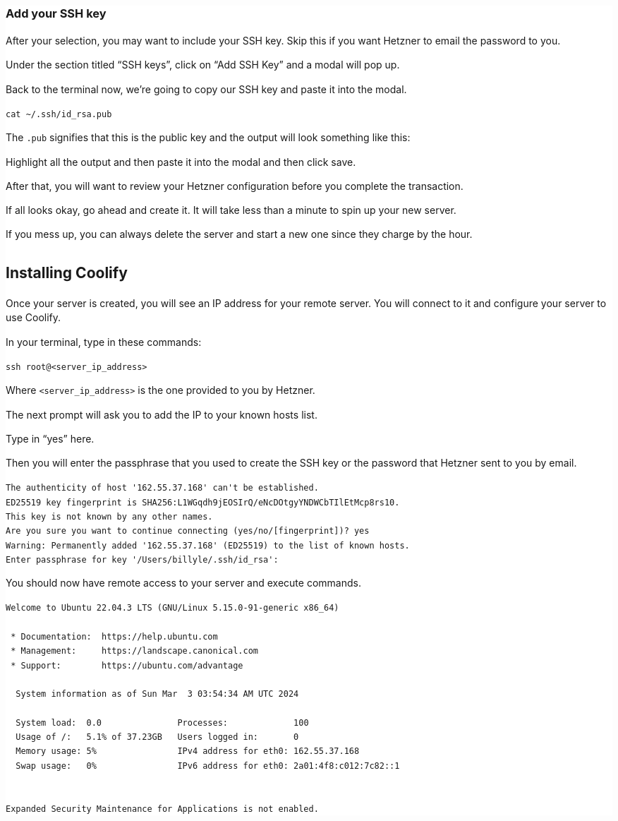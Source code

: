 ### Add your SSH key

After your selection, you may want to include your SSH key. Skip this if you want Hetzner to email the password to you.

Under the section titled “SSH keys”, click on “Add SSH Key” and a modal will pop up.

Back to the terminal now, we’re going to copy our SSH key and paste it into the modal.

```
cat ~/.ssh/id_rsa.pub
```

The `.pub` signifies that this is the public key and the output will look something like this:


Highlight all the output and then paste it into the modal and then click save.

After that, you will want to review your Hetzner configuration before you complete the transaction.

If all looks okay, go ahead and create it. It will take less than a minute to spin up your new server.

If you mess up, you can always delete the server and start a new one since they charge by the hour.

## Installing Coolify

Once your server is created, you will see an IP address for your remote server. You will connect to it and configure your server to use Coolify.

In your terminal, type in these commands:

```
ssh root@<server_ip_address>
```

Where `<server_ip_address>` is the one provided to you by Hetzner.

The next prompt will ask you to add the IP to your known hosts list.

Type in “yes” here.

Then you will enter the passphrase that you used to create the SSH key or the password that Hetzner sent to you by email.

```
The authenticity of host '162.55.37.168' can't be established.
ED25519 key fingerprint is SHA256:L1WGqdh9jEOSIrQ/eNcDOtgyYNDWCbTIlEtMcp8rs10.
This key is not known by any other names.
Are you sure you want to continue connecting (yes/no/[fingerprint])? yes
Warning: Permanently added '162.55.37.168' (ED25519) to the list of known hosts.
Enter passphrase for key '/Users/billyle/.ssh/id_rsa':
```

You should now have remote access to your server and execute commands.

```
Welcome to Ubuntu 22.04.3 LTS (GNU/Linux 5.15.0-91-generic x86_64)

 * Documentation:  https://help.ubuntu.com
 * Management:     https://landscape.canonical.com
 * Support:        https://ubuntu.com/advantage

  System information as of Sun Mar  3 03:54:34 AM UTC 2024

  System load:  0.0               Processes:             100
  Usage of /:   5.1% of 37.23GB   Users logged in:       0
  Memory usage: 5%                IPv4 address for eth0: 162.55.37.168
  Swap usage:   0%                IPv6 address for eth0: 2a01:4f8:c012:7c82::1


Expanded Security Maintenance for Applications is not enabled.

```